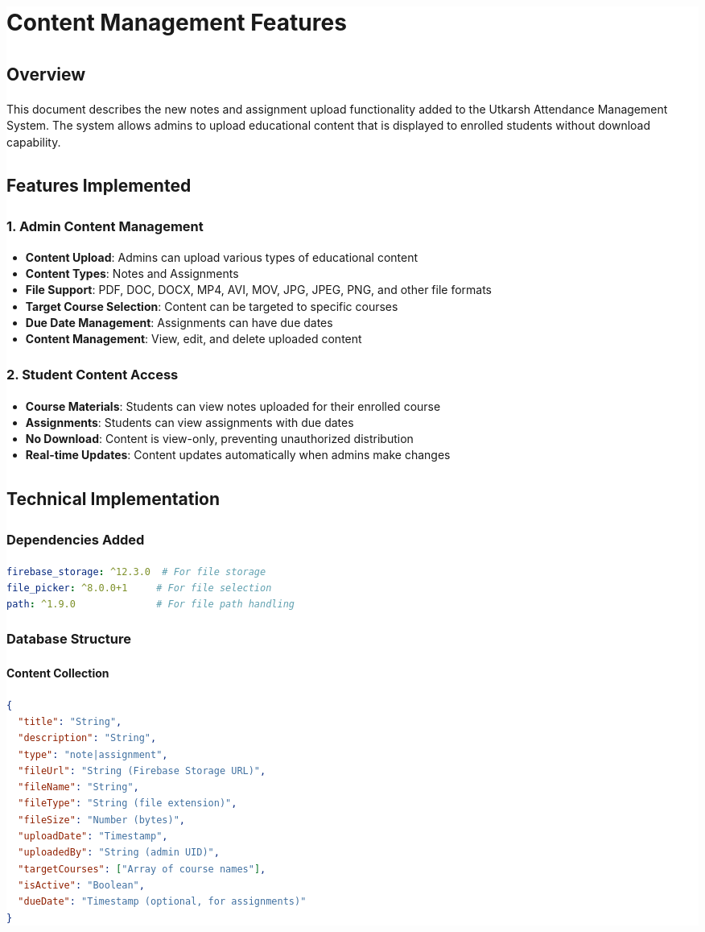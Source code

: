 # Content Management Features

## Overview
This document describes the new notes and assignment upload functionality added to the Utkarsh Attendance Management System. The system allows admins to upload educational content that is displayed to enrolled students without download capability.

## Features Implemented

### 1. Admin Content Management
- **Content Upload**: Admins can upload various types of educational content
- **Content Types**: Notes and Assignments
- **File Support**: PDF, DOC, DOCX, MP4, AVI, MOV, JPG, JPEG, PNG, and other file formats
- **Target Course Selection**: Content can be targeted to specific courses
- **Due Date Management**: Assignments can have due dates
- **Content Management**: View, edit, and delete uploaded content

### 2. Student Content Access
- **Course Materials**: Students can view notes uploaded for their enrolled course
- **Assignments**: Students can view assignments with due dates
- **No Download**: Content is view-only, preventing unauthorized distribution
- **Real-time Updates**: Content updates automatically when admins make changes

## Technical Implementation

### Dependencies Added
```yaml
firebase_storage: ^12.3.0  # For file storage
file_picker: ^8.0.0+1     # For file selection
path: ^1.9.0              # For file path handling
```

### Database Structure

#### Content Collection
```json
{
  "title": "String",
  "description": "String", 
  "type": "note|assignment",
  "fileUrl": "String (Firebase Storage URL)",
  "fileName": "String",
  "fileType": "String (file extension)",
  "fileSize": "Number (bytes)",
  "uploadDate": "Timestamp",
  "uploadedBy": "String (admin UID)",
  "targetCourses": ["Array of course names"],
  "isActive": "Boolean",
  "dueDate": "Timestamp (optional, for assignments)"
}
```
